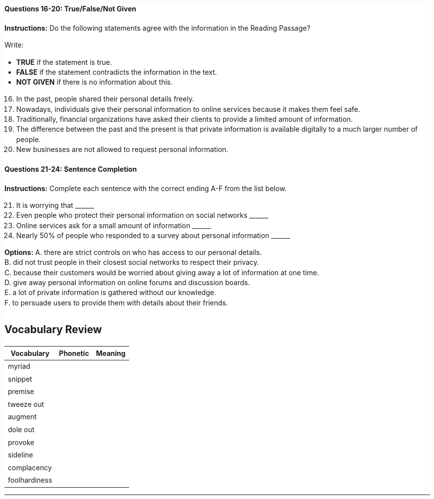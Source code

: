 #### Questions 16-20: True/False/Not Given

**Instructions:** Do the following statements agree with the information in the Reading Passage?

Write:
- **TRUE** if the statement is true.
- **FALSE** if the statement contradicts the information in the text.
- **NOT GIVEN** if there is no information about this.

16. In the past, people shared their personal details freely.
17. Nowadays, individuals give their personal information to online services because it makes them feel safe.
18. Traditionally, financial organizations have asked their clients to provide a limited amount of information.
19. The difference between the past and the present is that private information is available digitally to a much larger number of people.
20. New businesses are not allowed to request personal information.

#### Questions 21-24: Sentence Completion

**Instructions:** Complete each sentence with the correct ending A-F from the list below.

21. It is worrying that ______
22. Even people who protect their personal information on social networks ______
23. Online services ask for a small amount of information ______
24. Nearly 50% of people who responded to a survey about personal information ______

**Options:**
A. there are strict controls on who has access to our personal details.  
B. did not trust people in their closest social networks to respect their privacy.  
C. because their customers would be worried about giving away a lot of information at one time.  
D. give away personal information on online forums and discussion boards.  
E. a lot of private information is gathered without our knowledge.  
F. to persuade users to provide them with details about their friends.

## Vocabulary Review

| Vocabulary    | Phonetic | Meaning |
|--------------|----------|---------|
| myriad       |          |         |
| snippet      |          |         |
| premise      |          |         |
| tweeze out   |          |         |
| augment      |          |         |
| dole out     |          |         |
| provoke      |          |         |
| sideline     |          |         |
| complacency  |          |         |
| foolhardiness|          |         |

---